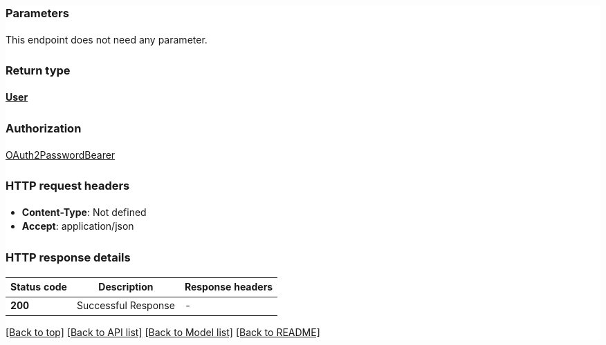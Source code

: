 ```python
```


### Parameters
This endpoint does not need any parameter.

### Return type

[**User**](User.md)

### Authorization

[OAuth2PasswordBearer](../README.md#OAuth2PasswordBearer)

### HTTP request headers

 - **Content-Type**: Not defined
 - **Accept**: application/json


### HTTP response details

| Status code | Description | Response headers |
|-------------|-------------|------------------|
**200** | Successful Response |  -  |

[[Back to top]](#) [[Back to API list]](../README.md#documentation-for-api-endpoints) [[Back to Model list]](../README.md#documentation-for-models) [[Back to README]](../README.md)

